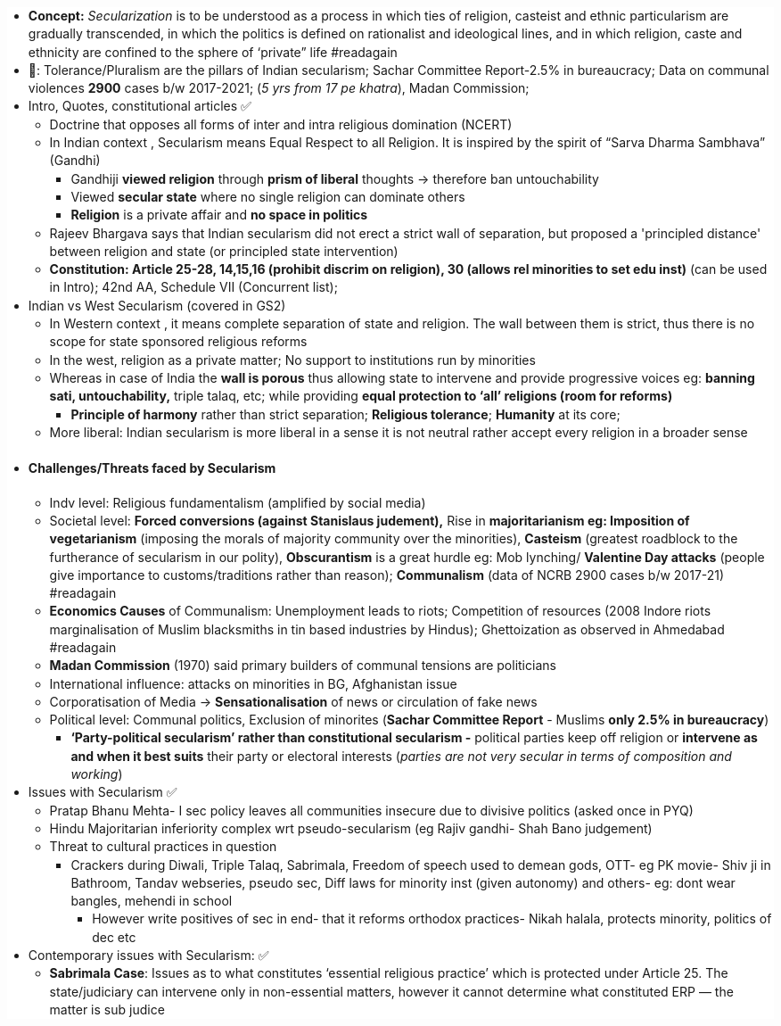 -   **Concept:** _Secularization_ is to be understood as a process in which ties of religion, casteist and ethnic particularism are gradually transcended, in which the politics is defined on rationalist and ideological lines, and in which religion, caste and ethnicity are confined to the sphere of ‘private” life #readagain
-   🏅: Tolerance/Pluralism are the pillars of Indian secularism; Sachar Committee Report-2.5% in bureaucracy; Data on communal violences **2900** cases b/w 2017-2021; (_5 yrs from 17 pe khatra_), Madan Commission;
-   Intro, Quotes, constitutional articles ✅
    -   Doctrine that opposes all forms of inter and intra religious domination (NCERT)
    -   In Indian context , Secularism means Equal Respect to all Religion. It is inspired by the spirit of “Sarva Dharma Sambhava” (Gandhi)
        -   Gandhiji **viewed religion** through **prism of liberal** thoughts → therefore ban untouchability
        -   Viewed **secular state** where no single religion can dominate others
        -   **Religion** is a private affair and **no space in politics**
    -   Rajeev Bhargava says that Indian secularism did not erect a strict wall of separation, but proposed a 'principled distance' between religion and state (or principled state intervention)
    -   **Constitution: Article 25-28, 14,15,16 (prohibit discrim on religion), 30 (allows rel minorities to set edu inst)** (can be used in Intro); 42nd AA, Schedule VII (Concurrent list);
-   Indian vs West Secularism (covered in GS2)
    -   In Western context , it means complete separation of state and religion. The wall between them is strict, thus there is no scope for state sponsored religious reforms
    -   In the west, religion as a private matter; No support to institutions run by minorities
    -   Whereas in case of India the **wall is porous** thus allowing state to intervene and provide progressive voices eg: **banning sati, untouchability,** triple talaq, etc; while providing **equal protection to ‘all’ religions (room for reforms)**
        -   **Principle of harmony** rather than strict separation; **Religious tolerance**; **Humanity** at its core;
    -   More liberal: Indian secularism is more liberal in a sense it is not neutral rather accept every religion in a broader sense
-   #### Challenges/Threats faced by Secularism
    -   Indv level: Religious fundamentalism (amplified by social media)
    -   Societal level: **Forced conversions (against Stanislaus judement),** Rise in **majoritarianism eg: Imposition of vegetarianism** (imposing the morals of majority community over the minorities), **Casteism** (greatest roadblock to the furtherance of secularism in our polity), **Obscurantism** is a great hurdle eg: Mob lynching/ **Valentine Day attacks** (people give importance to customs/traditions rather than reason); **Communalism** (data of NCRB 2900 cases b/w 2017-21) #readagain
    -   **Economics Causes** of Communalism: Unemployment leads to riots; Competition of resources (2008 Indore riots marginalisation of Muslim blacksmiths in tin based industries by Hindus); Ghettoization as observed in Ahmedabad #readagain
    -   **Madan Commission** (1970) said primary builders of communal tensions are politicians
    -   International influence: attacks on minorities in BG, Afghanistan issue
    -   Corporatisation of Media → **Sensationalisation** of news or circulation of fake news
    -   Political level: Communal politics, Exclusion of minorites (**Sachar Committee Report** - Muslims **only 2.5% in bureaucracy**)
        -   **‘Party-political secularism’ rather than constitutional secularism -** political parties keep off religion or **intervene as and when it best suits** their party or electoral interests (_parties are not very secular in terms of composition and working_)
-   Issues with Secularism ✅
    -   Pratap Bhanu Mehta- I sec policy leaves all communities insecure due to divisive politics (asked once in PYQ)
    -   Hindu Majoritarian inferiority complex wrt pseudo-secularism (eg Rajiv gandhi- Shah Bano judgement)
    -   Threat to cultural practices in question
        -   Crackers during Diwali, Triple Talaq, Sabrimala, Freedom of speech used to demean gods, OTT- eg PK movie- Shiv ji in Bathroom, Tandav webseries, pseudo sec, Diff laws for minority inst (given autonomy) and others- eg: dont wear bangles, mehendi in school
            -   However write positives of sec in end- that it reforms orthodox practices- Nikah halala, protects minority, politics of dec etc
-   Contemporary issues with Secularism: ✅
    -   **Sabrimala Case**: Issues as to what constitutes ‘essential religious practice’ which is protected under Article 25. The state/judiciary can intervene only in non-essential matters, however it cannot determine what constituted ERP — the matter is sub judice